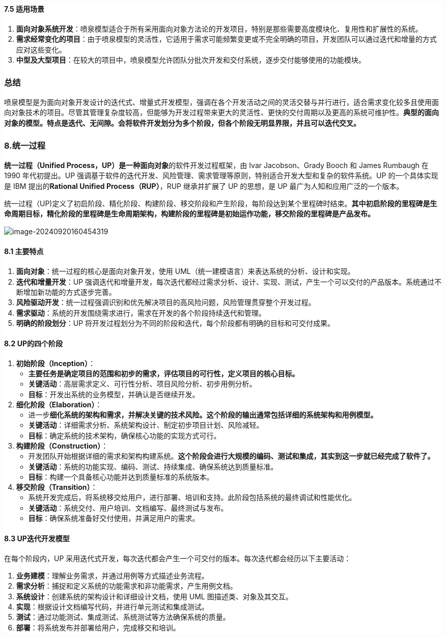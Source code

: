 #### 7.5 **适用场景**

1. **面向对象系统开发**：喷泉模型适合于所有采用面向对象方法论的开发项目，特别是那些需要高度模块化、复用性和扩展性的系统。
2. **需求经常变化的项目**：由于喷泉模型的灵活性，它适用于需求可能频繁变更或不完全明确的项目，开发团队可以通过迭代和增量的方式应对这些变化。
3. **中型及大型项目**：在较大的项目中，喷泉模型允许团队分批次开发和交付系统，逐步交付能够使用的功能模块。

### **总结**

喷泉模型是为面向对象开发设计的迭代式、增量式开发模型，强调在各个开发活动之间的灵活交替与并行进行，适合需求变化较多且使用面向对象技术的项目。尽管其管理复杂度较高，但能够为开发过程带来更大的灵活性、更快的交付周期以及更高的系统可维护性。**典型的面向对象的模型。特点是迭代、无间隙。会将软件开发划分为多个阶段，但各个阶段无明显界限，并且可以迭代交叉。**

### 8.统一过程

**统一过程（Unified Process，UP）是一种面向对象**的软件开发过程框架，由 Ivar Jacobson、Grady Booch 和 James Rumbaugh 在 1990 年代初提出。UP 强调基于软件的迭代开发、风险管理、需求管理等原则，特别适合开发大型和复杂的软件系统。UP 的一个具体实现是 IBM 提出的**Rational Unified Process（RUP）**，RUP 继承并扩展了 UP 的思想，是 UP 最广为人知和应用广泛的一个版本。

统一过程（UP)定义了初启阶段、精化阶段、构建阶段、移交阶段和产生阶段，每阶段达到某个里程碑时结束。**其中初启阶段的里程碑是生命周期目标，精化阶段的里程碑是生命周期架构，构建阶段的里程碑是初始运作功能，移交阶段的里程碑是产品发布。**

![image-20240920160454319](F:\图片\image-20240920160454319.png)

#### 8.1 **主要特点**

1. **面向对象**：统一过程的核心是面向对象开发，使用 UML（统一建模语言）来表达系统的分析、设计和实现。
2. **迭代和增量开发**：UP 强调迭代和增量开发，每次迭代都经过需求分析、设计、实现、测试，产生一个可以交付的产品版本。系统通过不断增加新功能的方式逐步完善。
3. **风险驱动开发**：统一过程强调识别和优先解决项目的高风险问题，风险管理贯穿整个开发过程。
4. **需求驱动**：系统的开发围绕需求进行，需求在开发的各个阶段持续迭代和管理。
5. **明确的阶段划分**：UP 将开发过程划分为不同的阶段和迭代，每个阶段都有明确的目标和可交付成果。

#### 8.2 **UP的四个阶段**

1. **初始阶段（Inception）**：
   - **主要任务是确定项目的范围和初步的需求，评估项目的可行性，定义项目的核心目标。**
   - **关键活动**：高层需求定义、可行性分析、项目风险分析、初步用例分析。
   - **目标**：开发出系统的业务模型，并确认是否继续开发。
2. **细化阶段（Elaboration）**：
   - 进一步**细化系统的架构和需求，并解决关键的技术风险。这个阶段的输出通常包括详细的系统架构和用例模型。**
   - **关键活动**：详细需求分析、系统架构设计、制定初步项目计划、风险减轻。
   - **目标**：确定系统的技术架构，确保核心功能的实现方式可行。
3. **构建阶段（Construction）**：
   - 开发团队开始根据详细的需求和架构构建系统。**这个阶段会进行大规模的编码、测试和集成，其实到这一步就已经完成了软件了。**
   - **关键活动**：系统的功能实现、编码、测试、持续集成、确保系统达到质量标准。
   - **目标**：构建一个具备核心功能并达到质量标准的系统版本。
4. **移交阶段（Transition）**：
   - 系统开发完成后，将系统移交给用户，进行部署、培训和支持。此阶段包括系统的最终调试和性能优化。
   - **关键活动**：系统交付、用户培训、文档编写、最终测试与发布。
   - **目标**：确保系统准备好交付使用，并满足用户的需求。

#### 8.3 **UP迭代开发模型**

在每个阶段内，UP 采用迭代式开发，每次迭代都会产生一个可交付的版本。每次迭代都会经历以下主要活动：

1. **业务建模**：理解业务需求，并通过用例等方式描述业务流程。
2. **需求分析**：捕捉和定义系统的功能需求和非功能需求，产生用例文档。
3. **系统设计**：创建系统的架构设计和详细设计文档，使用 UML 图描述类、对象及其交互。
4. **实现**：根据设计文档编写代码，并进行单元测试和集成测试。
5. **测试**：通过功能测试、集成测试、系统测试等方法确保系统的质量。
6. **部署**：将系统发布并部署给用户，完成移交和培训。
